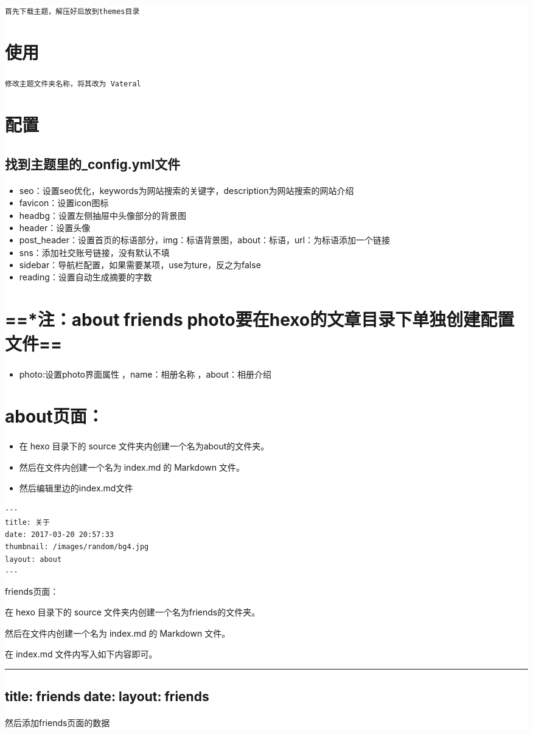     首先下载主题，解压好后放到themes目录

# 使用

    修改主题文件夹名称，将其改为 Vateral

# 配置

## 找到主题里的_config.yml文件
- seo：设置seo优化，keywords为网站搜索的关键字，description为网站搜索的网站介绍
- favicon：设置icon图标
- headbg：设置左侧抽屉中头像部分的背景图
- header：设置头像
- post_header：设置首页的标语部分，img：标语背景图，about：标语，url：为标语添加一个链接
- sns：添加社交账号链接，没有默认不填
- sidebar：导航栏配置，如果需要某项，use为ture，反之为false
- reading：设置自动生成摘要的字数

# ==*注：about friends photo要在hexo的文章目录下单独创建配置文件==
- photo:设置photo界面属性 ，name：相册名称 ，about：相册介绍

# about页面：
- 在 hexo 目录下的 source 文件夹内创建一个名为about的文件夹。

- 然后在文件内创建一个名为 index.md 的 Markdown 文件。

- 然后编辑里边的index.md文件
```
---
title: 关于
date: 2017-03-20 20:57:33
thumbnail: /images/random/bg4.jpg
layout: about
---
```
friends页面：

在 hexo 目录下的 source 文件夹内创建一个名为friends的文件夹。

然后在文件内创建一个名为 index.md 的 Markdown 文件。

在 index.md 文件内写入如下内容即可。

---
title: friends
date:
layout: friends
---
然后添加friends页面的数据
